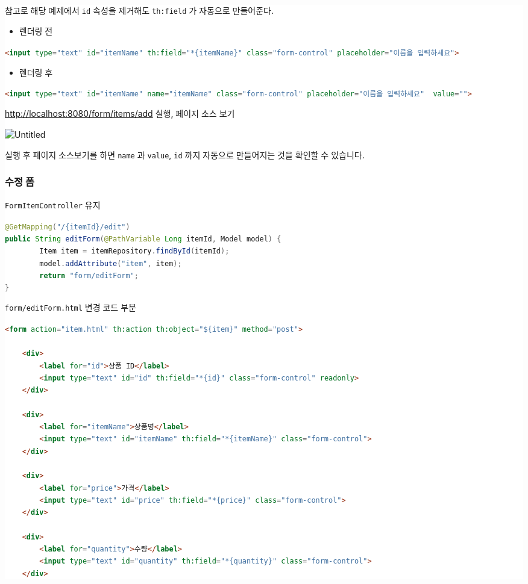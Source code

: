 참고로 해당 예제에서 `id` 속성을 제거해도 `th:field` 가 자동으로 만들어준다.

- 렌더링 전

```html
<input type="text" id="itemName" th:field="*{itemName}" class="form-control" placeholder="이름을 입력하세요">
```

- 렌더링 후

```html
<input type="text" id="itemName" name="itemName" class="form-control" placeholder="이름을 입력하세요"  value="">
```

[http://localhost:8080/form/items/add](http://localhost:8080/form/items/add) 실행, 페이지 소스 보기

![Untitled](https://s3-us-west-2.amazonaws.com/secure.notion-static.com/a17647d6-f397-4241-b002-51f3edb9fdab/Untitled.png)

실행 후 페이지 소스보기를 하면 `name` 과 `value`, `id` 까지 자동으로 만들어지는 것을 확인할 수 있습니다.

### **수정 폼**

`FormItemController` 유지

```java
@GetMapping("/{itemId}/edit")
public String editForm(@PathVariable Long itemId, Model model) {
		Item item = itemRepository.findById(itemId);
		model.addAttribute("item", item);
		return "form/editForm";
}
```

`form/editForm.html` 변경 코드 부분

```html
<form action="item.html" th:action th:object="${item}" method="post">

	<div>
		<label for="id">상품 ID</label>
		<input type="text" id="id" th:field="*{id}" class="form-control" readonly>
	</div>

	<div>
		<label for="itemName">상품명</label>
		<input type="text" id="itemName" th:field="*{itemName}" class="form-control">
	</div>

	<div>
		<label for="price">가격</label>
		<input type="text" id="price" th:field="*{price}" class="form-control">
	</div>

	<div>
		<label for="quantity">수량</label>
		<input type="text" id="quantity" th:field="*{quantity}" class="form-control">
	</div>
```
